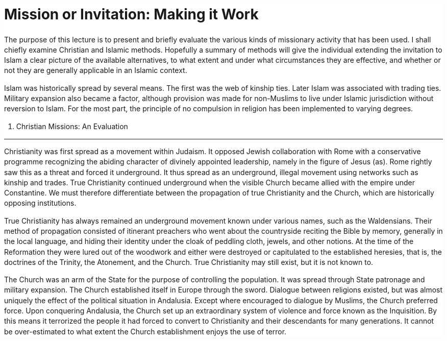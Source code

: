 Mission or Invitation: Making it Work
=====================================

The purpose of this lecture is to present and briefly evaluate the
various kinds of missionary activity that has been used. I shall chiefly
examine Christian and Islamic methods. Hopefully a summary of methods
will give the individual extending the invitation to Islam a clear
picture of the available alternatives, to what extent and under what
circumstances they are effective, and whether or not they are generally
applicable in an Islamic context.

Islam was historically spread by several means. The first was the web of
kinship ties. Later Islam was associated with trading ties. Military
expansion also became a factor, although provision was made for
non-Muslims to live under Islamic jurisdiction without reversion to
Islam. For the most part, the principle of no compulsion in religion has
been implemented to varying degrees.

1. Christian Missions: An Evaluation
------------------------------------

Christianity was first spread as a movement within Judaism. It opposed
Jewish collaboration with Rome with a conservative programme recognizing
the abiding character of divinely appointed leadership, namely in the
figure of Jesus (as). Rome rightly saw this as a threat and forced it
underground. It thus spread as an underground, illegal movement using
networks such as kinship and trades. True Christianity continued
underground when the visible Church became allied with the empire under
Constantine. We must therefore differentiate between the propagation of
true Christianity and the Church, which are historically opposing
institutions.

True Christianity has always remained an underground movement known
under various names, such as the Waldensians. Their method of
propagation consisted of itinerant preachers who went about the
countryside reciting the Bible by memory, generally in the local
language, and hiding their identity under the cloak of peddling cloth,
jewels, and other notions. At the time of the Reformation they were
lured out of the woodwork and either were destroyed or capitulated to
the established heresies, that is, the doctrines of the Trinity, the
Atonement, and the Church. True Christianity may still exist, but it is
not known to.

The Church was an arm of the State for the purpose of controlling the
population. It was spread through State patronage and military
expansion. The Church established itself in Europe through the sword.
Dialogue between religions existed, but was almost uniquely the effect
of the political situation in Andalusia. Except where encouraged to
dialogue by Muslims, the Church preferred force. Upon conquering
Andalusia, the Church set up an extraordinary system of violence and
force known as the Inquisition. By this means it terrorized the people
it had forced to convert to Christianity and their descendants for many
generations. It cannot be over-estimated to what extent the Church
establishment enjoys the use of terror.
